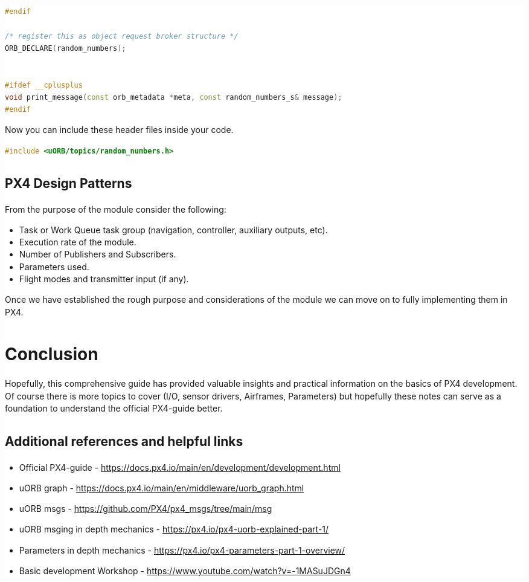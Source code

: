 ```C++
#endif

/* register this as object request broker structure */
ORB_DECLARE(random_numbers);


#ifdef __cplusplus
void print_message(const orb_metadata *meta, const random_numbers_s& message);
#endif
```

Now you can include these header files inside your code. 

```C++
#include <uORB/topics/random_numbers.h>
```

## PX4 Design Patterns 

From the purpose of the module consider the following:

- Task or Work Queue task group (navigation, controller, auxiliary outputs, etc).
- Execution rate of the module.
- Number of Publishers and Subscribers.
- Parameters used.
- Flight modes and transmitter input (if any).

Once we have established the rough purpose and considerations of the module we can move on to fully implementing them in PX4. 

# Conclusion 

Hopefully, this comprehensive guide has provided valuable insights and practical information on the basics of PX4 development. Of course there is more topics to cover (I/O, sensor drivers, Airframes, Parameters) but hopefully these notes can serve as a foundation to understand the official PX4-guide better. 

## Additional references and helpful links 

- Official PX4-guide - https://docs.px4.io/main/en/development/development.html

- uORB graph - https://docs.px4.io/main/en/middleware/uorb_graph.html

- uORB msgs - https://github.com/PX4/px4_msgs/tree/main/msg

- uORB msging in depth mechanics - https://px4.io/px4-uorb-explained-part-1/

- Parameters in depth mechanics - https://px4.io/px4-parameters-part-1-overview/

- Basic development Workshop - https://www.youtube.com/watch?v=-1MASuJDGn4

  

